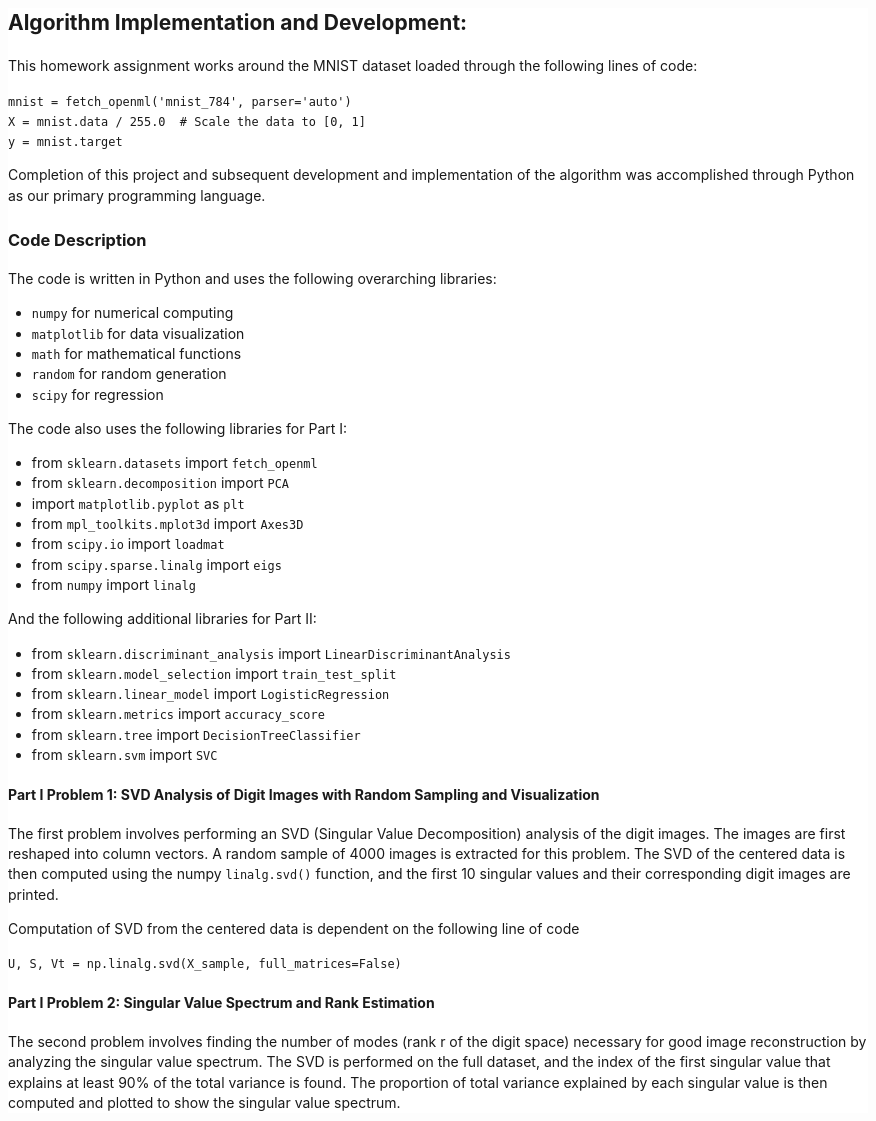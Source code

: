 ## Algorithm Implementation and Development:
This homework assignment works around the MNIST dataset loaded through the following lines of code:
```
mnist = fetch_openml('mnist_784', parser='auto')
X = mnist.data / 255.0  # Scale the data to [0, 1]
y = mnist.target
```

Completion of this project and subsequent development and implementation of the algorithm was 
accomplished through Python as our primary programming language. 

### Code Description
The code is written in Python and uses the following overarching libraries:  
* `numpy` for numerical computing  
* `matplotlib` for data visualization  
* `math` for mathematical functions  
* `random` for random generation
* `scipy` for regression

The code also uses the following libraries for Part I:
* from `sklearn.datasets` import `fetch_openml`
* from `sklearn.decomposition` import `PCA`
* import `matplotlib.pyplot` as `plt`
* from `mpl_toolkits.mplot3d` import `Axes3D`
* from `scipy.io` import `loadmat`
* from `scipy.sparse.linalg` import `eigs`
* from `numpy` import `linalg`
  
And the following additional libraries for Part II:
* from `sklearn.discriminant_analysis` import `LinearDiscriminantAnalysis`
* from `sklearn.model_selection` import `train_test_split`
* from `sklearn.linear_model` import `LogisticRegression`
* from `sklearn.metrics` import `accuracy_score`
* from `sklearn.tree` import `DecisionTreeClassifier`
* from `sklearn.svm` import `SVC`

#### Part I Problem 1: SVD Analysis of Digit Images with Random Sampling and Visualization
The first problem involves performing an SVD (Singular Value Decomposition) analysis of the digit images. The images are first reshaped into column vectors. A random sample of 4000 images is extracted for this problem. The SVD of the centered data is then computed using the numpy `linalg.svd()` function, and the first 10 singular values and their corresponding digit images are printed.

Computation of SVD from the centered data is dependent on the following line of code
```
U, S, Vt = np.linalg.svd(X_sample, full_matrices=False)
```
#### Part I Problem 2: Singular Value Spectrum and Rank Estimation
The second problem involves finding the number of modes (rank r of the digit space) necessary for good image reconstruction by analyzing the singular value spectrum. The SVD is performed on the full dataset, and the index of the first singular value that explains at least 90% of the total variance is found. The proportion of total variance explained by each singular value is then computed and plotted to show the singular value spectrum.
